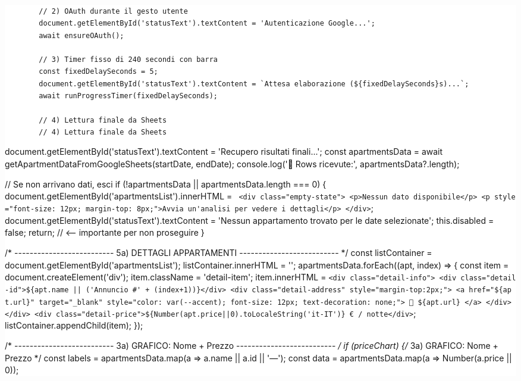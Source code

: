             // 2) OAuth durante il gesto utente
            document.getElementById('statusText').textContent = 'Autenticazione Google...';
            await ensureOAuth();

            // 3) Timer fisso di 240 secondi con barra
            const fixedDelaySeconds = 5;
            document.getElementById('statusText').textContent = `Attesa elaborazione (${fixedDelaySeconds}s)...`;
            await runProgressTimer(fixedDelaySeconds);

            // 4) Lettura finale da Sheets
            // 4) Lettura finale da Sheets
document.getElementById('statusText').textContent = 'Recupero risultati finali...';
const apartmentsData = await getApartmentDataFromGoogleSheets(startDate, endDate);
console.log('📄 Rows ricevute:', apartmentsData?.length);

// Se non arrivano dati, esci
if (!apartmentsData || apartmentsData.length === 0) {
  document.getElementById('apartmentsList').innerHTML = `
    <div class="empty-state">
      <p>Nessun dato disponibile</p>
      <p style="font-size: 12px; margin-top: 8px;">Avvia un'analisi per vedere i dettagli</p>
    </div>`;
  document.getElementById('statusText').textContent = 'Nessun appartamento trovato per le date selezionate';
  this.disabled = false;
  return; // <— importante per non proseguire
}

/* --------------------------
   5a) DETTAGLI APPARTAMENTI
   -------------------------- */
const listContainer = document.getElementById('apartmentsList');
listContainer.innerHTML = '';
apartmentsData.forEach((apt, index) => {
  const item = document.createElement('div');
  item.className = 'detail-item';
  item.innerHTML = `
    <div class="detail-info">
      <div class="detail-id">${apt.name || ('Annuncio #' + (index+1))}</div>
      <div class="detail-address" style="margin-top:2px;">
        <a href="${apt.url}" target="_blank" style="color: var(--accent); font-size: 12px; text-decoration: none;">
          🔗 ${apt.url}
        </a>
      </div>
    </div>
    <div class="detail-price">${Number(apt.price||0).toLocaleString('it-IT')} € / notte</div>
  `;
  listContainer.appendChild(item);
});

/* --------------------------
   3a) GRAFICO: Nome + Prezzo
   -------------------------- */
if (priceChart) {/* 3a) GRAFICO: Nome + Prezzo */
const labels = apartmentsData.map(a => a.name || a.id || '—');
const data = apartmentsData.map(a => Number(a.price || 0));
